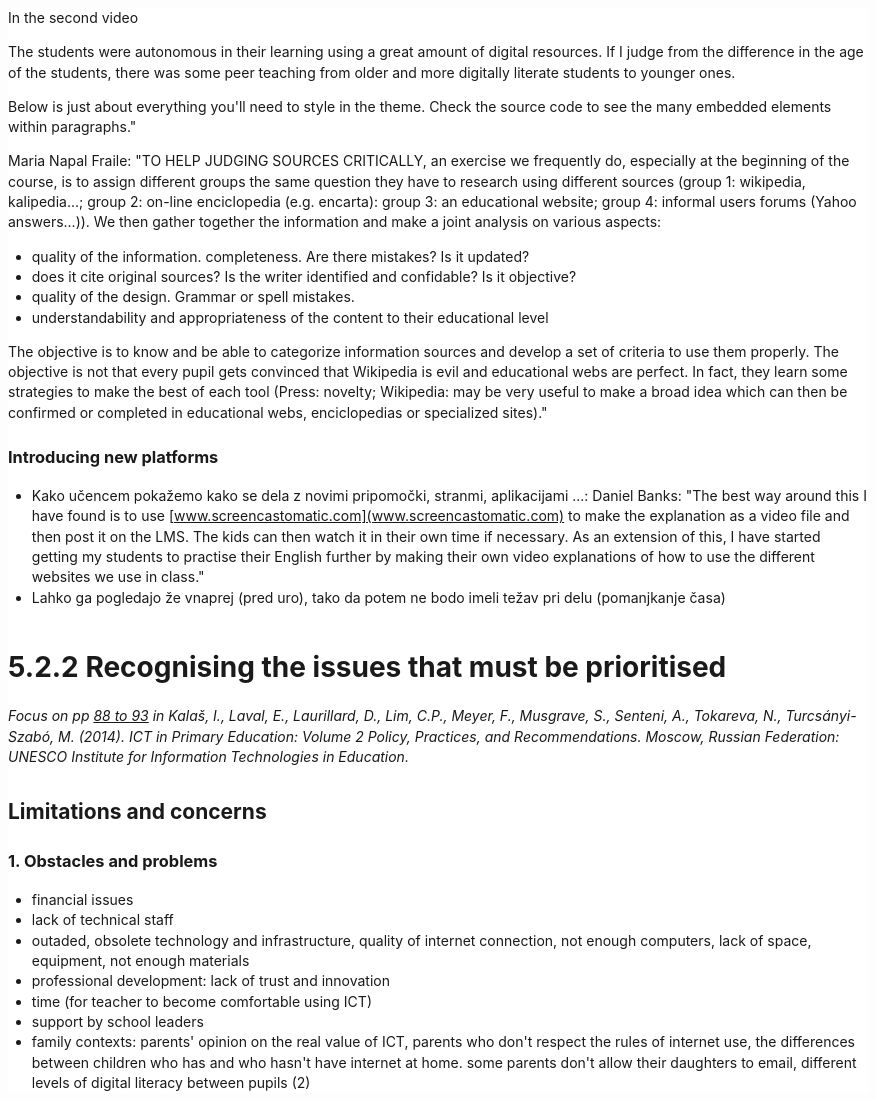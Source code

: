 In the second video

The students were autonomous in their learning using a great amount of digital resources.  If I judge from the difference in the age of the students, there was some peer teaching from older and more digitally literate students to younger ones.

Below is just about everything you'll need to style in the theme. Check the source code to see the many embedded elements within paragraphs."

Maria Napal Fraile: 
"TO HELP JUDGING SOURCES CRITICALLY, an exercise we frequently do, especially at the beginning of the course, is to assign different groups the same question they have to research using different sources (group 1: wikipedia, kalipedia...; group 2: on-line enciclopedia (e.g. encarta): group 3: an educational website; group 4: informal users forums (Yahoo answers...)). We then gather together the information and make a joint analysis on various aspects:
- quality of the information. completeness. Are there mistakes? Is it updated?
- does it cite original sources? Is the writer identified and confidable? Is it objective?
- quality of the design. Grammar or spell mistakes.
- understandability and appropriateness of the content to their educational level

The objective is to know and be able to categorize information sources and develop a set of criteria to use them properly. The objective is not that every pupil gets convinced that Wikipedia is evil and educational webs are perfect. In fact, they learn some strategies to make the best of each tool (Press: novelty; Wikipedia: may be very useful to make a broad idea which can then be confirmed or completed in educational webs, enciclopedias or specialized sites)."

### Introducing new platforms

* Kako učencem pokažemo kako se dela z novimi pripomočki, stranmi, aplikacijami ...: Daniel Banks: "The best way around this I have found is to use [www.screencastomatic.com](www.screencastomatic.com) to make the explanation as a video file and then post it on the LMS. The kids can then watch it in their own time if necessary. As an extension of this, I have started getting my students to practise their English further by making their own video explanations of how to use the different websites we use in class."
* Lahko ga pogledajo že vnaprej (pred uro), tako da potem ne bodo imeli težav pri delu (pomanjkanje časa)


# 5.2.2 Recognising the issues that must be prioritised

*Focus on pp [88 to 93](https://d396qusza40orc.cloudfront.net/ictinprimary/unesco_book/Chapter_4_Limitations_and_concerns.pdf) in Kalaš, I., Laval, E., Laurillard, D., Lim, C.P., Meyer, F., Musgrave, S., Senteni, A., Tokareva, N., Turcsányi-Szabó, M. (2014). ICT in Primary Education: Volume 2 Policy, Practices, and Recommendations. Moscow, Russian Federation: UNESCO Institute for Information Technologies in Education.*  

## Limitations and concerns
### 1. Obstacles and problems

* financial issues
* lack of technical staff
* outaded, obsolete technology and infrastructure, quality of internet connection, not enough computers, lack of space, equipment, not enough materials
* professional development: lack of trust and innovation
* time (for teacher to become comfortable using ICT)
* support by school leaders
* family contexts: parents' opinion on the real value of ICT, parents who don't respect the rules of internet use, the differences between children who has and who hasn't have internet at home. some parents don't allow their daughters to email, different levels of digital literacy between pupils (2)
